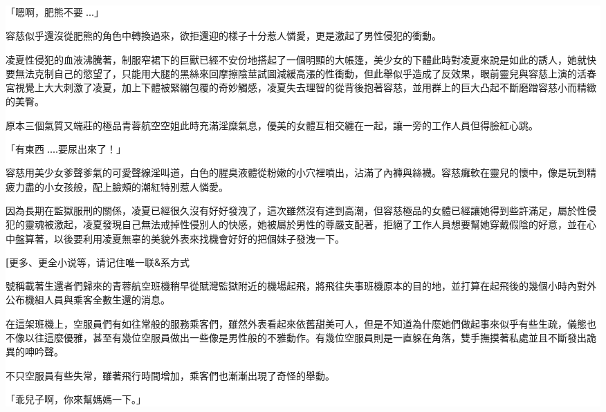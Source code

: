

「嗯啊，肥熊不要 ...」







容慈似乎還沒從肥熊的角色中轉換過來，欲拒還迎的樣子十分惹人憐愛，更是激起了男性侵犯的衝動。





凌夏性侵犯的血液沸騰著，制服窄裙下的巨獸已經不安份地搭起了一個明顯的大帳篷，美少女的下體此時對凌夏來說是如此的誘人，她就快要無法克制自己的慾望了，只能用大腿的黑絲來回摩擦陰莖試圖減緩高漲的性衝動，但此舉似乎造成了反效果，眼前靈兒與容慈上演的活春宮視覺上大大刺激了凌夏，加上下體被緊繃包覆的奇妙觸感，凌夏失去理智的從背後抱著容慈，並用群上的巨大凸起不斷磨蹭容慈小而精緻的美臀。







原本三個氣質又端莊的極品青蓉航空空姐此時充滿淫糜氣息，優美的女體互相交纏在一起，讓一旁的工作人員但得臉紅心跳。





「有東西 ....要尿出來了！」





容慈用美少女爹聲爹氣的可愛聲線淫叫道，白色的腥臭液體從粉嫩的小穴裡噴出，沾滿了內褲與絲襪。容慈癱軟在靈兒的懷中，像是玩到精疲力盡的小女孩般，配上臉頰的潮紅特別惹人憐愛。





因為長期在監獄服刑的關係，凌夏已經很久沒有好好發洩了，這次雖然沒有達到高潮，但容慈極品的女體已經讓她得到些許滿足，屬於性侵犯的靈魂被激起，凌夏發現自己無法戒掉性侵別人的快感，她被屬於男性的尊嚴支配著，拒絕了工作人員想要幫她穿戴假陰的好意，並在心中盤算著，以後要利用凌夏無辜的美貌外表來找機會好好的把個妹子發洩一下。





 [更多、更全小说等，请记住唯一联&系方式









號稱載著生還者們歸來的青蓉航空班機稍早從賦灣監獄附近的機場起飛，將飛往失事班機原本的目的地，並打算在起飛後的幾個小時內對外公布機組人員與乘客全數生還的消息。







在這架班機上，空服員們有如往常般的服務乘客們，雖然外表看起來依舊甜美可人，但是不知道為什麼她們做起事來似乎有些生疏，儀態也不像以往這麼優雅，甚至有幾位空服員做出一些像是男性般的不雅動作。有幾位空服員則是一直躲在角落，雙手撫摸著私處並且不斷發出詭異的呻吟聲。





不只空服員有些失常，雖著飛行時間增加，乘客們也漸漸出現了奇怪的舉動。



「乖兒子啊，你來幫媽媽一下。」
